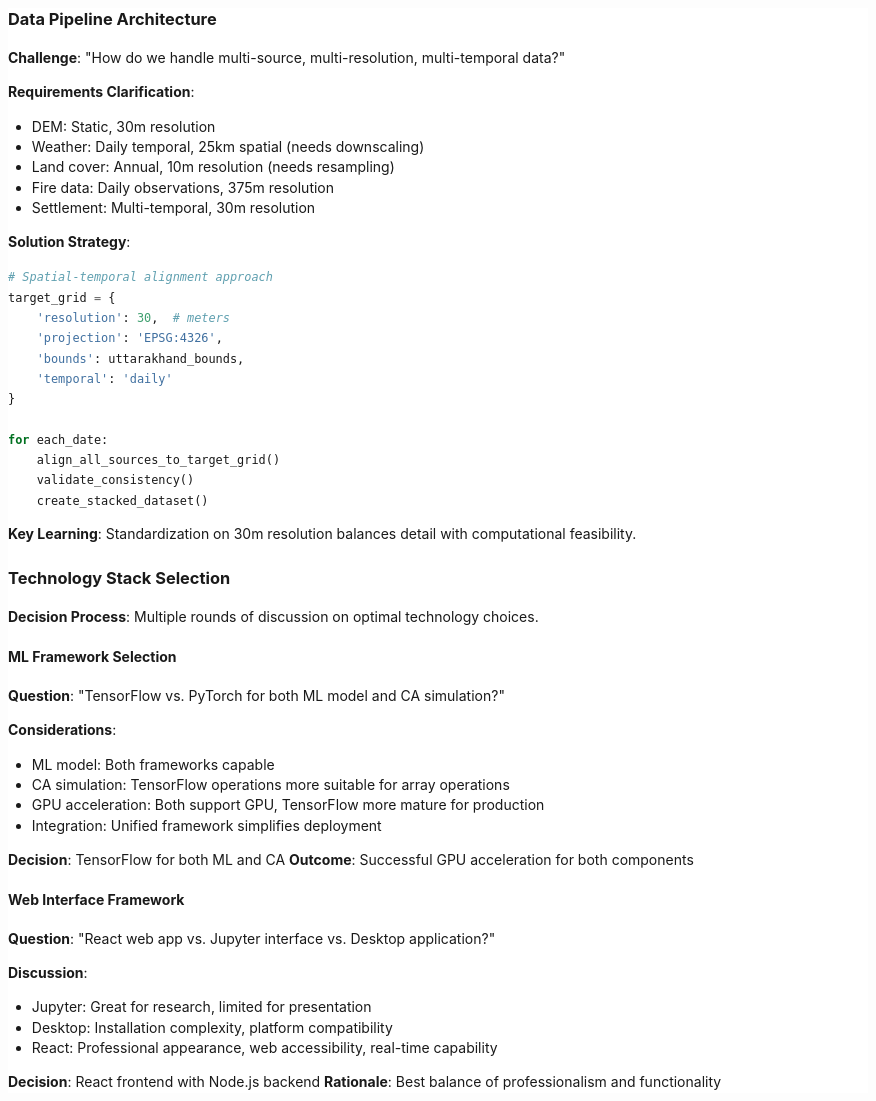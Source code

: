 ### Data Pipeline Architecture

**Challenge**: "How do we handle multi-source, multi-resolution, multi-temporal data?"

**Requirements Clarification**:
- DEM: Static, 30m resolution
- Weather: Daily temporal, 25km spatial (needs downscaling)
- Land cover: Annual, 10m resolution (needs resampling)
- Fire data: Daily observations, 375m resolution
- Settlement: Multi-temporal, 30m resolution

**Solution Strategy**:
```python
# Spatial-temporal alignment approach
target_grid = {
    'resolution': 30,  # meters
    'projection': 'EPSG:4326',
    'bounds': uttarakhand_bounds,
    'temporal': 'daily'
}

for each_date:
    align_all_sources_to_target_grid()
    validate_consistency()
    create_stacked_dataset()
```

**Key Learning**: Standardization on 30m resolution balances detail with computational feasibility.

### Technology Stack Selection

**Decision Process**: Multiple rounds of discussion on optimal technology choices.

#### ML Framework Selection
**Question**: "TensorFlow vs. PyTorch for both ML model and CA simulation?"

**Considerations**:
- ML model: Both frameworks capable
- CA simulation: TensorFlow operations more suitable for array operations
- GPU acceleration: Both support GPU, TensorFlow more mature for production
- Integration: Unified framework simplifies deployment

**Decision**: TensorFlow for both ML and CA
**Outcome**: Successful GPU acceleration for both components

#### Web Interface Framework
**Question**: "React web app vs. Jupyter interface vs. Desktop application?"

**Discussion**:
- Jupyter: Great for research, limited for presentation
- Desktop: Installation complexity, platform compatibility
- React: Professional appearance, web accessibility, real-time capability

**Decision**: React frontend with Node.js backend
**Rationale**: Best balance of professionalism and functionality
